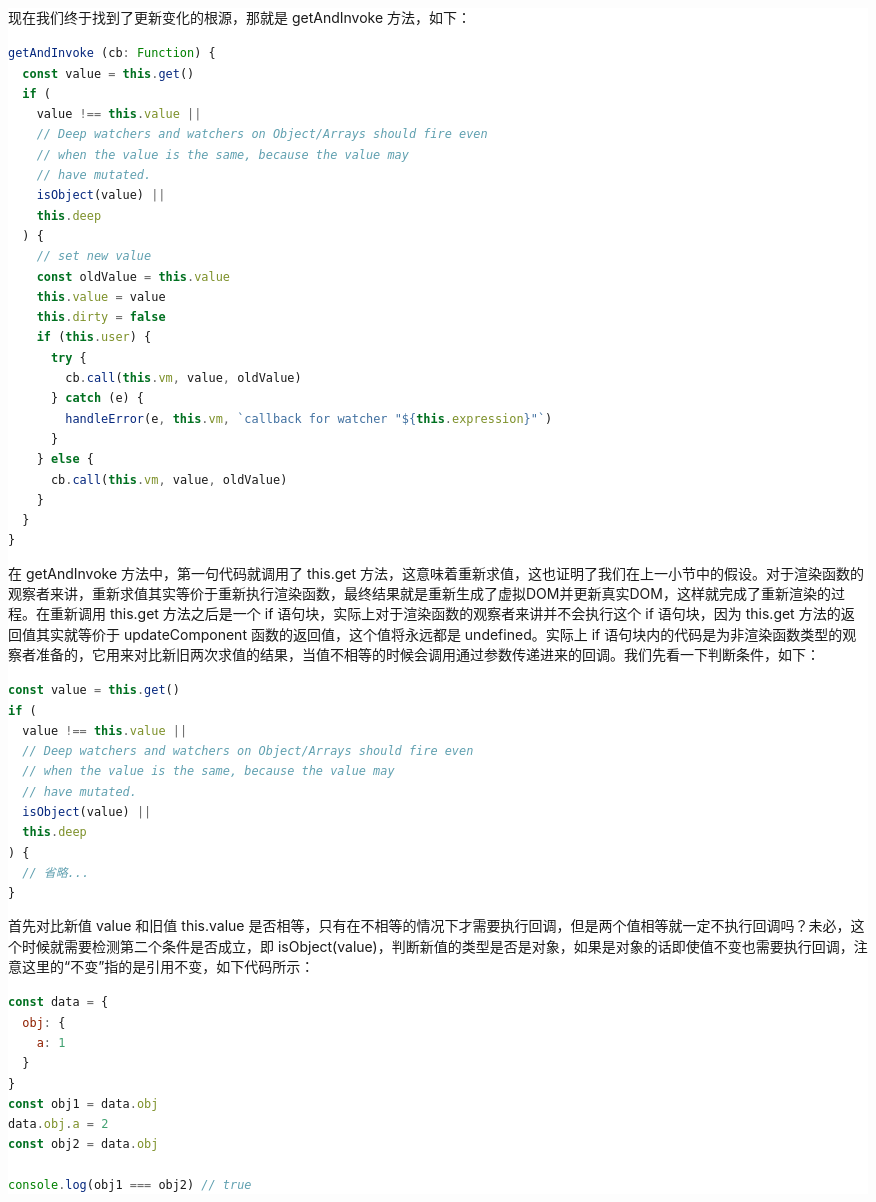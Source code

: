 现在我们终于找到了更新变化的根源，那就是 getAndInvoke 方法，如下：

```js
getAndInvoke (cb: Function) {
  const value = this.get()
  if (
    value !== this.value ||
    // Deep watchers and watchers on Object/Arrays should fire even
    // when the value is the same, because the value may
    // have mutated.
    isObject(value) ||
    this.deep
  ) {
    // set new value
    const oldValue = this.value
    this.value = value
    this.dirty = false
    if (this.user) {
      try {
        cb.call(this.vm, value, oldValue)
      } catch (e) {
        handleError(e, this.vm, `callback for watcher "${this.expression}"`)
      }
    } else {
      cb.call(this.vm, value, oldValue)
    }
  }
}
```

在 getAndInvoke 方法中，第一句代码就调用了 this.get 方法，这意味着重新求值，这也证明了我们在上一小节中的假设。对于渲染函数的观察者来讲，重新求值其实等价于重新执行渲染函数，最终结果就是重新生成了虚拟DOM并更新真实DOM，这样就完成了重新渲染的过程。在重新调用 this.get 方法之后是一个 if 语句块，实际上对于渲染函数的观察者来讲并不会执行这个 if 语句块，因为 this.get 方法的返回值其实就等价于 updateComponent 函数的返回值，这个值将永远都是 undefined。实际上 if 语句块内的代码是为非渲染函数类型的观察者准备的，它用来对比新旧两次求值的结果，当值不相等的时候会调用通过参数传递进来的回调。我们先看一下判断条件，如下：

```js
const value = this.get()
if (
  value !== this.value ||
  // Deep watchers and watchers on Object/Arrays should fire even
  // when the value is the same, because the value may
  // have mutated.
  isObject(value) ||
  this.deep
) {
  // 省略...
}
```

首先对比新值 value 和旧值 this.value 是否相等，只有在不相等的情况下才需要执行回调，但是两个值相等就一定不执行回调吗？未必，这个时候就需要检测第二个条件是否成立，即 isObject(value)，判断新值的类型是否是对象，如果是对象的话即使值不变也需要执行回调，注意这里的“不变”指的是引用不变，如下代码所示：

```js
const data = {
  obj: {
    a: 1
  }
}
const obj1 = data.obj
data.obj.a = 2
const obj2 = data.obj

console.log(obj1 === obj2) // true
```
